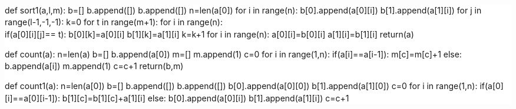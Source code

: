   def sort1(a,l,m):
	b=[]
	b.append([])
	b.append([])
	n=len(a[0])
	for i in range(n):
		b[0].append(a[0][i])
		b[1].append(a[1][i])
	for j in range(l-1,-1,-1):
		k=0
		for t in range(m+1):
			for i in range(n):	
				if(a[0][i][j]== t):
					b[0][k]=a[0][i]
					b[1][k]=a[1][i]
					k=k+1
		for i in range(n):
			a[0][i]=b[0][i]
			a[1][i]=b[1][i]
	return(a)

  def count(a):
	n=len(a)
	b=[]
	b.append(a[0])
	m=[]
	m.append(1)
	c=0
	for i in range(1,n):
		if(a[i]==a[i-1]):
			m[c]=m[c]+1
		else:
			b.append(a[i])
			m.append(1)
			c=c+1
	return(b,m)


  def count1(a):
	n=len(a[0])
	b=[]
	b.append([])
	b.append([])
	b[0].append(a[0][0])
	b[1].append(a[1][0])
	c=0
	for i in range(1,n):
		if(a[0][i]==a[0][i-1]):
			b[1][c]=b[1][c]+a[1][i]
		else:
			b[0].append(a[0][i])
			b[1].append(a[1][i])
			c=c+1
